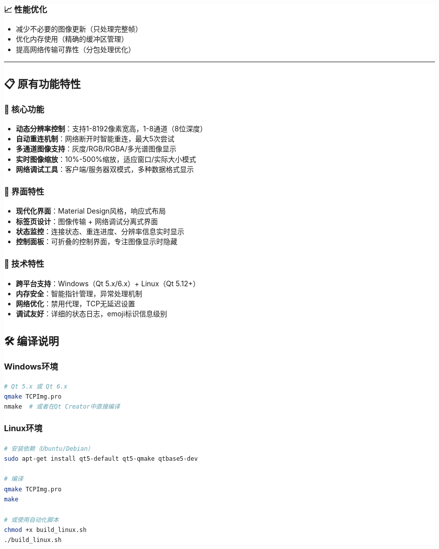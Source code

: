 ### 📈 性能优化

- 减少不必要的图像更新（只处理完整帧）
- 优化内存使用（精确的缓冲区管理）
- 提高网络传输可靠性（分包处理优化）

---

## 📋 原有功能特性

### 🚀 核心功能
- **动态分辨率控制**：支持1-8192像素宽高，1-8通道（8位深度）
- **自动重连机制**：网络断开时智能重连，最大5次尝试
- **多通道图像支持**：灰度/RGB/RGBA/多光谱图像显示
- **实时图像缩放**：10%-500%缩放，适应窗口/实际大小模式
- **网络调试工具**：客户端/服务器双模式，多种数据格式显示

### 🎯 界面特性
- **现代化界面**：Material Design风格，响应式布局
- **标签页设计**：图像传输 + 网络调试分离式界面
- **状态监控**：连接状态、重连进度、分辨率信息实时显示
- **控制面板**：可折叠的控制界面，专注图像显示时隐藏

### 🔧 技术特性
- **跨平台支持**：Windows（Qt 5.x/6.x）+ Linux（Qt 5.12+）
- **内存安全**：智能指针管理，异常处理机制
- **网络优化**：禁用代理，TCP无延迟设置
- **调试友好**：详细的状态日志，emoji标识信息级别

## 🛠️ 编译说明

### Windows环境
```bash
# Qt 5.x 或 Qt 6.x
qmake TCPImg.pro
nmake  # 或者在Qt Creator中直接编译
```

### Linux环境  
```bash
# 安装依赖（Ubuntu/Debian）
sudo apt-get install qt5-default qt5-qmake qtbase5-dev

# 编译
qmake TCPImg.pro
make

# 或使用自动化脚本
chmod +x build_linux.sh
./build_linux.sh
```
